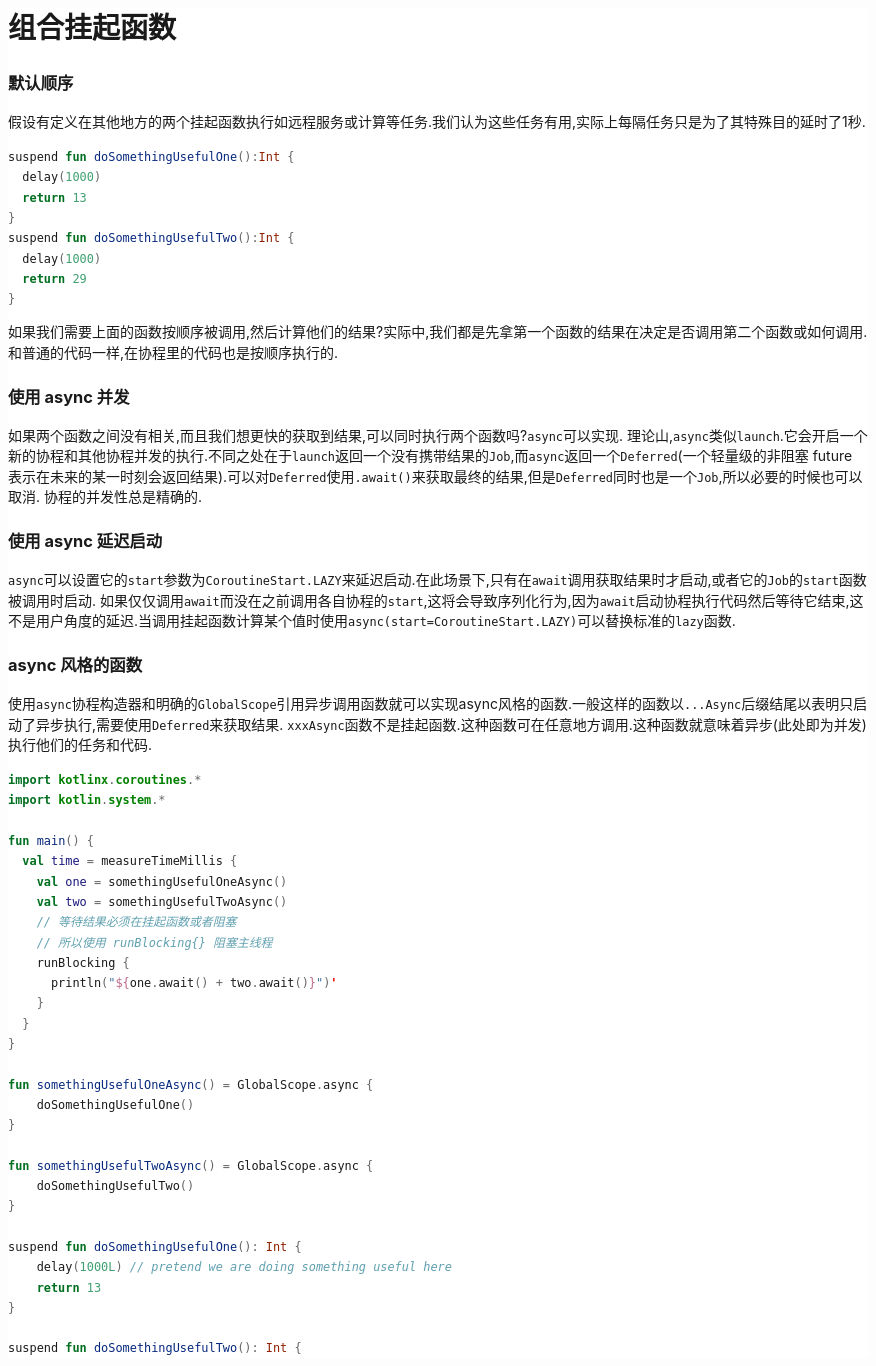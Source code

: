 # 组合挂起函数
### 默认顺序
假设有定义在其他地方的两个挂起函数执行如远程服务或计算等任务.我们认为这些任务有用,实际上每隔任务只是为了其特殊目的延时了1秒.
```kotlin
suspend fun doSomethingUsefulOne():Int {
  delay(1000)
  return 13
}
suspend fun doSomethingUsefulTwo():Int {
  delay(1000)
  return 29
}
```
如果我们需要上面的函数按顺序被调用,然后计算他们的结果?实际中,我们都是先拿第一个函数的结果在决定是否调用第二个函数或如何调用.
和普通的代码一样,在协程里的代码也是按顺序执行的.
### 使用 async 并发
如果两个函数之间没有相关,而且我们想更快的获取到结果,可以同时执行两个函数吗?`async`可以实现.
理论山,`async`类似`launch`.它会开启一个新的协程和其他协程并发的执行.不同之处在于`launch`返回一个没有携带结果的`Job`,而`async`返回一个`Deferred`(一个轻量级的非阻塞 future 表示在未来的某一时刻会返回结果).可以对`Deferred`使用`.await()`来获取最终的结果,但是`Deferred`同时也是一个`Job`,所以必要的时候也可以取消.
协程的并发性总是精确的.
### 使用 async 延迟启动
`async`可以设置它的`start`参数为`CoroutineStart.LAZY`来延迟启动.在此场景下,只有在`await`调用获取结果时才启动,或者它的`Job`的`start`函数被调用时启动.
如果仅仅调用`await`而没在之前调用各自协程的`start`,这将会导致序列化行为,因为`await`启动协程执行代码然后等待它结束,这不是用户角度的延迟.当调用挂起函数计算某个值时使用`async(start=CoroutineStart.LAZY)`可以替换标准的`lazy`函数.
### async 风格的函数
使用`async`协程构造器和明确的`GlobalScope`引用异步调用函数就可以实现async风格的函数.一般这样的函数以`...Async`后缀结尾以表明只启动了异步执行,需要使用`Deferred`来获取结果.
`xxxAsync`函数不是挂起函数.这种函数可在任意地方调用.这种函数就意味着异步(此处即为并发)执行他们的任务和代码.
```kotlin
import kotlinx.coroutines.*
import kotlin.system.*

fun main() {
  val time = measureTimeMillis {
    val one = somethingUsefulOneAsync()
    val two = somethingUsefulTwoAsync()
    // 等待结果必须在挂起函数或者阻塞
    // 所以使用 runBlocking{} 阻塞主线程
    runBlocking {
      println("${one.await() + two.await()}")'
    }
  }
}

fun somethingUsefulOneAsync() = GlobalScope.async {
    doSomethingUsefulOne()
}

fun somethingUsefulTwoAsync() = GlobalScope.async {
    doSomethingUsefulTwo()
}

suspend fun doSomethingUsefulOne(): Int {
    delay(1000L) // pretend we are doing something useful here
    return 13
}

suspend fun doSomethingUsefulTwo(): Int {
```